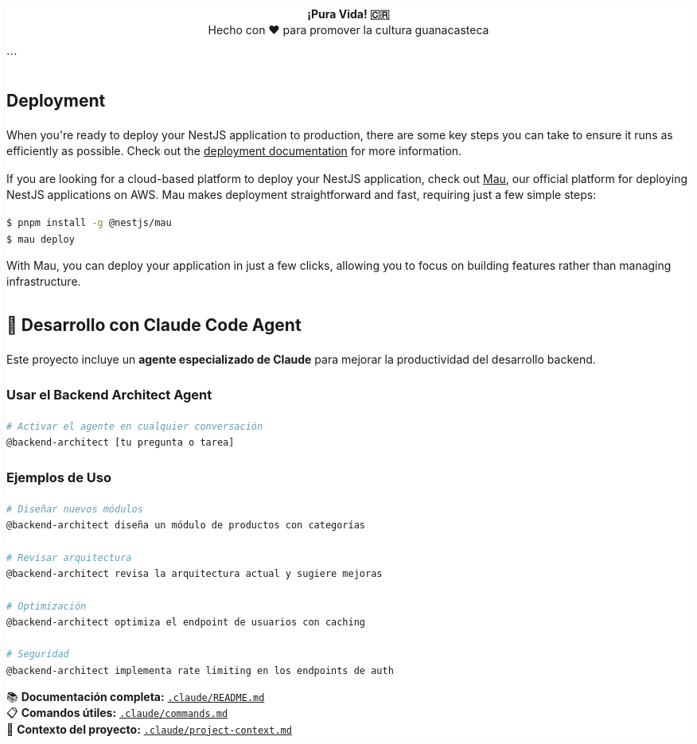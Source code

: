 
<p align="center">
  <strong>¡Pura Vida! 🇨🇷</strong><br>
  Hecho con ❤️ para promover la cultura guanacasteca
</p>
```

## Deployment

When you're ready to deploy your NestJS application to production, there are some key steps you can take to ensure it runs as efficiently as possible. Check out the [deployment documentation](https://docs.nestjs.com/deployment) for more information.

If you are looking for a cloud-based platform to deploy your NestJS application, check out [Mau](https://mau.nestjs.com), our official platform for deploying NestJS applications on AWS. Mau makes deployment straightforward and fast, requiring just a few simple steps:

```bash
$ pnpm install -g @nestjs/mau
$ mau deploy
```

With Mau, you can deploy your application in just a few clicks, allowing you to focus on building features rather than managing infrastructure.

## 🤖 Desarrollo con Claude Code Agent

Este proyecto incluye un **agente especializado de Claude** para mejorar la productividad del desarrollo backend.

### Usar el Backend Architect Agent

```bash
# Activar el agente en cualquier conversación
@backend-architect [tu pregunta o tarea]
```

### Ejemplos de Uso

```bash
# Diseñar nuevos módulos
@backend-architect diseña un módulo de productos con categorías

# Revisar arquitectura
@backend-architect revisa la arquitectura actual y sugiere mejoras

# Optimización
@backend-architect optimiza el endpoint de usuarios con caching

# Seguridad
@backend-architect implementa rate limiting en los endpoints de auth
```

📚 **Documentación completa:** [`.claude/README.md`](.claude/README.md)  
📋 **Comandos útiles:** [`.claude/commands.md`](.claude/commands.md)  
🎯 **Contexto del proyecto:** [`.claude/project-context.md`](.claude/project-context.md)
